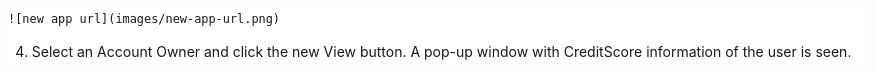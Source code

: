     ![new app url](images/new-app-url.png)

4. Select an Account Owner and click the new View button.	A pop-up window with CreditScore information of the user is seen. 